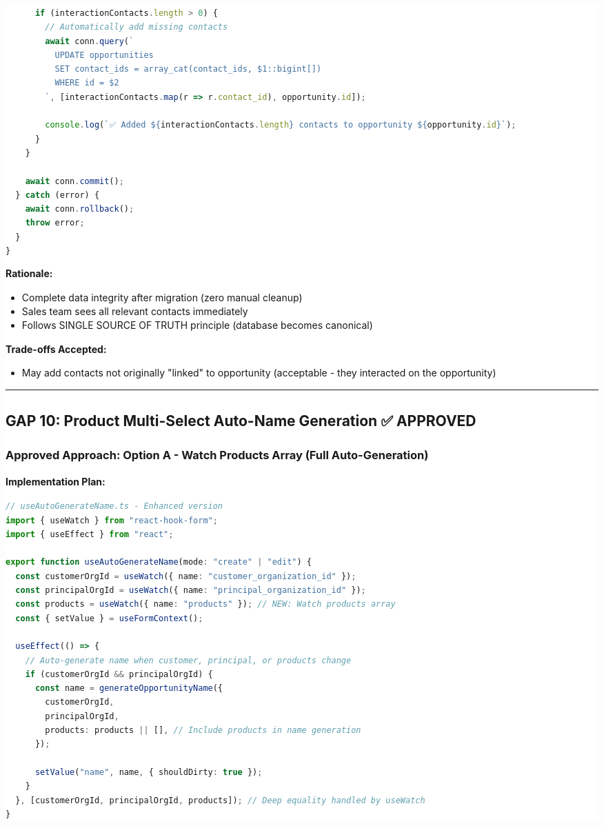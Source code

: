 ```typescript
      if (interactionContacts.length > 0) {
        // Automatically add missing contacts
        await conn.query(`
          UPDATE opportunities
          SET contact_ids = array_cat(contact_ids, $1::bigint[])
          WHERE id = $2
        `, [interactionContacts.map(r => r.contact_id), opportunity.id]);

        console.log(`✅ Added ${interactionContacts.length} contacts to opportunity ${opportunity.id}`);
      }
    }

    await conn.commit();
  } catch (error) {
    await conn.rollback();
    throw error;
  }
}
```

**Rationale:**
- Complete data integrity after migration (zero manual cleanup)
- Sales team sees all relevant contacts immediately
- Follows SINGLE SOURCE OF TRUTH principle (database becomes canonical)

**Trade-offs Accepted:**
- May add contacts not originally "linked" to opportunity (acceptable - they interacted on the opportunity)

---

## GAP 10: Product Multi-Select Auto-Name Generation ✅ APPROVED

### Approved Approach: **Option A - Watch Products Array (Full Auto-Generation)**

**Implementation Plan:**
```typescript
// useAutoGenerateName.ts - Enhanced version
import { useWatch } from "react-hook-form";
import { useEffect } from "react";

export function useAutoGenerateName(mode: "create" | "edit") {
  const customerOrgId = useWatch({ name: "customer_organization_id" });
  const principalOrgId = useWatch({ name: "principal_organization_id" });
  const products = useWatch({ name: "products" }); // NEW: Watch products array
  const { setValue } = useFormContext();

  useEffect(() => {
    // Auto-generate name when customer, principal, or products change
    if (customerOrgId && principalOrgId) {
      const name = generateOpportunityName({
        customerOrgId,
        principalOrgId,
        products: products || [], // Include products in name generation
      });

      setValue("name", name, { shouldDirty: true });
    }
  }, [customerOrgId, principalOrgId, products]); // Deep equality handled by useWatch
}

```